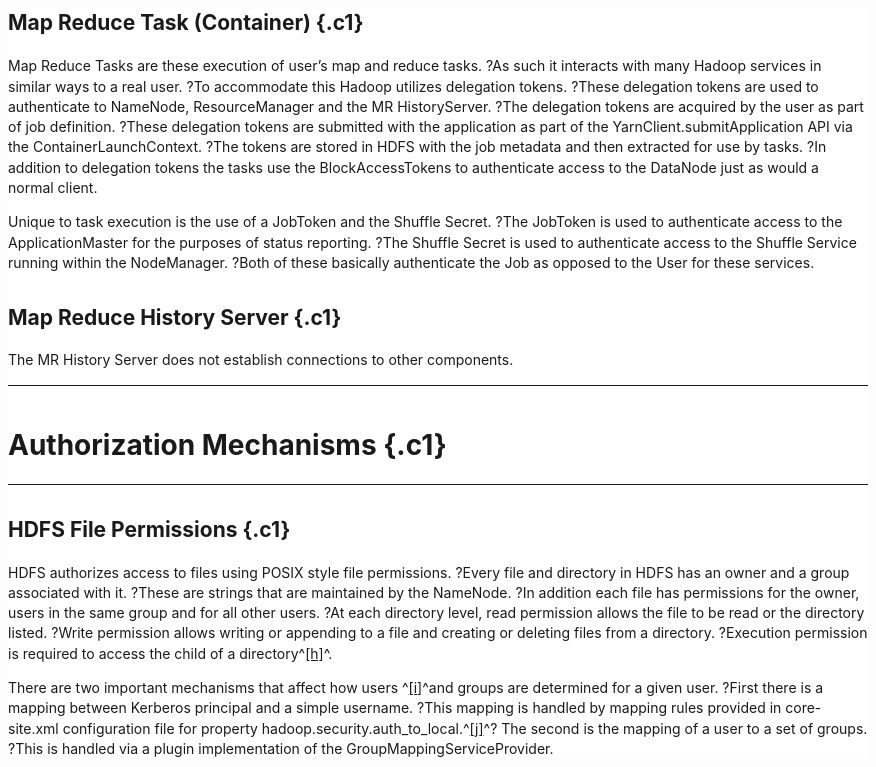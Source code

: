 Map Reduce Task (Container) {.c1}
---------------------------

Map Reduce Tasks are these execution of user’s map and reduce tasks. ?As
such it interacts with many Hadoop services in similar ways to a real
user. ?To accommodate this Hadoop utilizes delegation tokens. ?These
delegation tokens are used to authenticate to NameNode, ResourceManager
and the MR HistoryServer. ?The delegation tokens are acquired by the
user as part of job definition. ?These delegation tokens are submitted
with the application as part of the YarnClient.submitApplication API via
the ContainerLaunchContext. ?The tokens are stored in HDFS with the job
metadata and then extracted for use by tasks. ?In addition to delegation
tokens the tasks use the BlockAccessTokens to authenticate access to the
DataNode just as would a normal client.

Unique to task execution is the use of a JobToken and the Shuffle
Secret. ?The JobToken is used to authenticate access to the
ApplicationMaster for the purposes of status reporting. ?The Shuffle
Secret is used to authenticate access to the Shuffle Service running
within the NodeManager. ?Both of these basically authenticate the Job as
opposed to the User for these services.

Map Reduce History Server {.c1}
-------------------------

The MR History Server does not establish connections to other
components.

* * * * *

Authorization Mechanisms {.c1}
========================

* * * * *

HDFS File Permissions {.c1}
---------------------

HDFS authorizes access to files using POSIX style file permissions.
?Every file and directory in HDFS has an owner and a group associated
with it. ?These are strings that are maintained by the NameNode. ?In
addition each file has permissions for the owner, users in the same
group and for all other users. ?At each directory level, read permission
allows the file to be read or the directory listed. ?Write permission
allows writing or appending to a file and creating or deleting files
from a directory. ?Execution permission is required to access the child
of a directory^[[h]](#cmnt8)^.

There are two important mechanisms that affect how users
^[[i]](#cmnt9)^and groups are determined for a given user. ?First there
is a mapping between Kerberos principal and a simple username. ?This
mapping is handled by mapping rules provided in core-site.xml
configuration file for property
hadoop.security.auth\_to\_local.^[[j]](#cmnt10)^? The second is the
mapping of a user to a set of groups. ?This is handled via a plugin
implementation of the GroupMappingServiceProvider.
